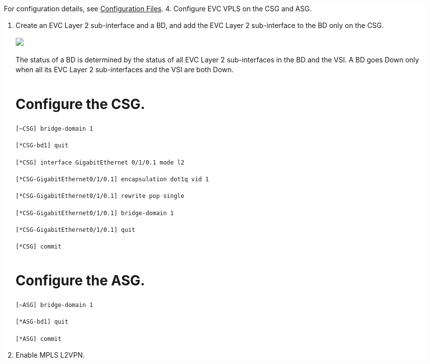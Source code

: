    
   
   For configuration details, see [Configuration Files](#EN-US_TASK_0172363414__dc_vrp_evc_cfg_0040_example).
4. Configure EVC VPLS on the CSG and ASG.
   1. Create an EVC Layer 2 sub-interface and a BD, and add the EVC Layer 2 sub-interface to the BD only on the CSG.
      
      ![](../../../../public_sys-resources/note_3.0-en-us.png) 
      
      The status of a BD is determined by the status of all EVC Layer 2 sub-interfaces in the BD and the VSI. A BD goes Down only when all its EVC Layer 2 sub-interfaces and the VSI are both Down.
      
      # Configure the CSG.
      
      ```
      [~CSG] bridge-domain 1
      ```
      ```
      [*CSG-bd1] quit
      ```
      ```
      [*CSG] interface GigabitEthernet 0/1/0.1 mode l2
      ```
      ```
      [*CSG-GigabitEthernet0/1/0.1] encapsulation dot1q vid 1
      ```
      ```
      [*CSG-GigabitEthernet0/1/0.1] rewrite pop single
      ```
      ```
      [*CSG-GigabitEthernet0/1/0.1] bridge-domain 1
      ```
      ```
      [*CSG-GigabitEthernet0/1/0.1] quit
      ```
      ```
      [*CSG] commit
      ```
      
      # Configure the ASG.
      
      ```
      [~ASG] bridge-domain 1
      ```
      ```
      [*ASG-bd1] quit
      ```
      ```
      [*ASG] commit
      ```
   2. Enable MPLS L2VPN.
      